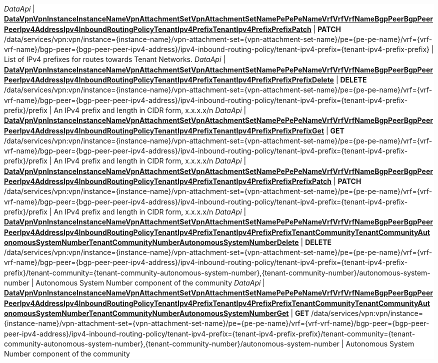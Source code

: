 *DataApi* | [**DataVpnVpnInstanceInstanceNameVpnAttachmentSetVpnAttachmentSetNamePePePeNameVrfVrfVrfNameBgpPeerBgpPeerPeerIpv4AddressIpv4InboundRoutingPolicyTenantIpv4PrefixTenantIpv4PrefixPrefixPatch**](docs/DataApi.md#datavpnvpninstanceinstancenamevpnattachmentsetvpnattachmentsetnamepepepenamevrfvrfvrfnamebgppeerbgppeerpeeripv4addressipv4inboundroutingpolicytenantipv4prefixtenantipv4prefixprefixpatch) | **PATCH** /data/services/vpn:vpn/instance&#x3D;{instance-name}/vpn-attachment-set&#x3D;{vpn-attachment-set-name}/pe&#x3D;{pe-pe-name}/vrf&#x3D;{vrf-vrf-name}/bgp-peer&#x3D;{bgp-peer-peer-ipv4-address}/ipv4-inbound-routing-policy/tenant-ipv4-prefix&#x3D;{tenant-ipv4-prefix-prefix} | List of IPv4 prefixes for routes towards Tenant Networks.
*DataApi* | [**DataVpnVpnInstanceInstanceNameVpnAttachmentSetVpnAttachmentSetNamePePePeNameVrfVrfVrfNameBgpPeerBgpPeerPeerIpv4AddressIpv4InboundRoutingPolicyTenantIpv4PrefixTenantIpv4PrefixPrefixPrefixDelete**](docs/DataApi.md#datavpnvpninstanceinstancenamevpnattachmentsetvpnattachmentsetnamepepepenamevrfvrfvrfnamebgppeerbgppeerpeeripv4addressipv4inboundroutingpolicytenantipv4prefixtenantipv4prefixprefixprefixdelete) | **DELETE** /data/services/vpn:vpn/instance&#x3D;{instance-name}/vpn-attachment-set&#x3D;{vpn-attachment-set-name}/pe&#x3D;{pe-pe-name}/vrf&#x3D;{vrf-vrf-name}/bgp-peer&#x3D;{bgp-peer-peer-ipv4-address}/ipv4-inbound-routing-policy/tenant-ipv4-prefix&#x3D;{tenant-ipv4-prefix-prefix}/prefix | An IPv4 prefix and length in CIDR form, x.x.x.x/n
*DataApi* | [**DataVpnVpnInstanceInstanceNameVpnAttachmentSetVpnAttachmentSetNamePePePeNameVrfVrfVrfNameBgpPeerBgpPeerPeerIpv4AddressIpv4InboundRoutingPolicyTenantIpv4PrefixTenantIpv4PrefixPrefixPrefixGet**](docs/DataApi.md#datavpnvpninstanceinstancenamevpnattachmentsetvpnattachmentsetnamepepepenamevrfvrfvrfnamebgppeerbgppeerpeeripv4addressipv4inboundroutingpolicytenantipv4prefixtenantipv4prefixprefixprefixget) | **GET** /data/services/vpn:vpn/instance&#x3D;{instance-name}/vpn-attachment-set&#x3D;{vpn-attachment-set-name}/pe&#x3D;{pe-pe-name}/vrf&#x3D;{vrf-vrf-name}/bgp-peer&#x3D;{bgp-peer-peer-ipv4-address}/ipv4-inbound-routing-policy/tenant-ipv4-prefix&#x3D;{tenant-ipv4-prefix-prefix}/prefix | An IPv4 prefix and length in CIDR form, x.x.x.x/n
*DataApi* | [**DataVpnVpnInstanceInstanceNameVpnAttachmentSetVpnAttachmentSetNamePePePeNameVrfVrfVrfNameBgpPeerBgpPeerPeerIpv4AddressIpv4InboundRoutingPolicyTenantIpv4PrefixTenantIpv4PrefixPrefixPrefixPatch**](docs/DataApi.md#datavpnvpninstanceinstancenamevpnattachmentsetvpnattachmentsetnamepepepenamevrfvrfvrfnamebgppeerbgppeerpeeripv4addressipv4inboundroutingpolicytenantipv4prefixtenantipv4prefixprefixprefixpatch) | **PATCH** /data/services/vpn:vpn/instance&#x3D;{instance-name}/vpn-attachment-set&#x3D;{vpn-attachment-set-name}/pe&#x3D;{pe-pe-name}/vrf&#x3D;{vrf-vrf-name}/bgp-peer&#x3D;{bgp-peer-peer-ipv4-address}/ipv4-inbound-routing-policy/tenant-ipv4-prefix&#x3D;{tenant-ipv4-prefix-prefix}/prefix | An IPv4 prefix and length in CIDR form, x.x.x.x/n
*DataApi* | [**DataVpnVpnInstanceInstanceNameVpnAttachmentSetVpnAttachmentSetNamePePePeNameVrfVrfVrfNameBgpPeerBgpPeerPeerIpv4AddressIpv4InboundRoutingPolicyTenantIpv4PrefixTenantIpv4PrefixPrefixTenantCommunityTenantCommunityAutonomousSystemNumberTenantCommunityNumberAutonomousSystemNumberDelete**](docs/DataApi.md#datavpnvpninstanceinstancenamevpnattachmentsetvpnattachmentsetnamepepepenamevrfvrfvrfnamebgppeerbgppeerpeeripv4addressipv4inboundroutingpolicytenantipv4prefixtenantipv4prefixprefixtenantcommunitytenantcommunityautonomoussystemnumbertenantcommunitynumberautonomoussystemnumberdelete) | **DELETE** /data/services/vpn:vpn/instance&#x3D;{instance-name}/vpn-attachment-set&#x3D;{vpn-attachment-set-name}/pe&#x3D;{pe-pe-name}/vrf&#x3D;{vrf-vrf-name}/bgp-peer&#x3D;{bgp-peer-peer-ipv4-address}/ipv4-inbound-routing-policy/tenant-ipv4-prefix&#x3D;{tenant-ipv4-prefix-prefix}/tenant-community&#x3D;{tenant-community-autonomous-system-number},{tenant-community-number}/autonomous-system-number | Autonomous System Number component of the community
*DataApi* | [**DataVpnVpnInstanceInstanceNameVpnAttachmentSetVpnAttachmentSetNamePePePeNameVrfVrfVrfNameBgpPeerBgpPeerPeerIpv4AddressIpv4InboundRoutingPolicyTenantIpv4PrefixTenantIpv4PrefixPrefixTenantCommunityTenantCommunityAutonomousSystemNumberTenantCommunityNumberAutonomousSystemNumberGet**](docs/DataApi.md#datavpnvpninstanceinstancenamevpnattachmentsetvpnattachmentsetnamepepepenamevrfvrfvrfnamebgppeerbgppeerpeeripv4addressipv4inboundroutingpolicytenantipv4prefixtenantipv4prefixprefixtenantcommunitytenantcommunityautonomoussystemnumbertenantcommunitynumberautonomoussystemnumberget) | **GET** /data/services/vpn:vpn/instance&#x3D;{instance-name}/vpn-attachment-set&#x3D;{vpn-attachment-set-name}/pe&#x3D;{pe-pe-name}/vrf&#x3D;{vrf-vrf-name}/bgp-peer&#x3D;{bgp-peer-peer-ipv4-address}/ipv4-inbound-routing-policy/tenant-ipv4-prefix&#x3D;{tenant-ipv4-prefix-prefix}/tenant-community&#x3D;{tenant-community-autonomous-system-number},{tenant-community-number}/autonomous-system-number | Autonomous System Number component of the community
